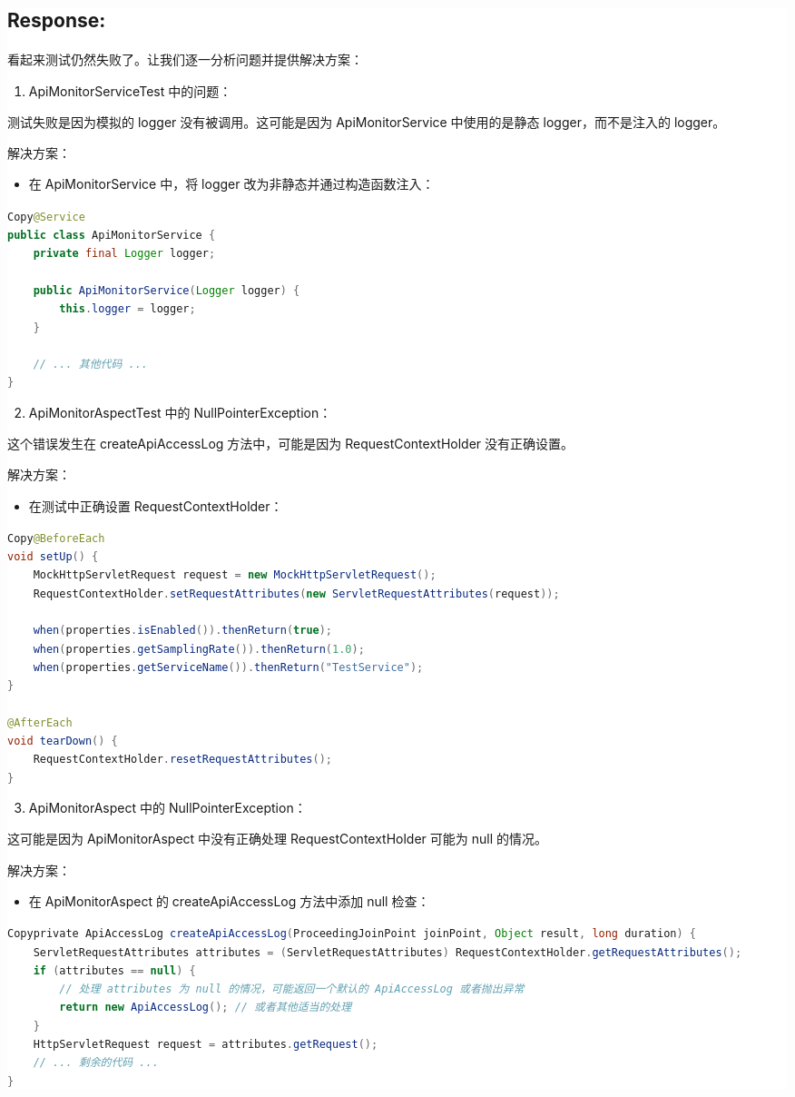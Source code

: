 ## Response:
看起来测试仍然失败了。让我们逐一分析问题并提供解决方案：

1. ApiMonitorServiceTest 中的问题：

测试失败是因为模拟的 logger 没有被调用。这可能是因为 ApiMonitorService 中使用的是静态 logger，而不是注入的 logger。

解决方案：

* 在 ApiMonitorService 中，将 logger 改为非静态并通过构造函数注入：

```java
Copy@Service
public class ApiMonitorService {
    private final Logger logger;

    public ApiMonitorService(Logger logger) {
        this.logger = logger;
    }

    // ... 其他代码 ...
}
```

2. ApiMonitorAspectTest 中的 NullPointerException：

这个错误发生在 createApiAccessLog 方法中，可能是因为 RequestContextHolder 没有正确设置。

解决方案：

* 在测试中正确设置 RequestContextHolder：

```java
Copy@BeforeEach
void setUp() {
    MockHttpServletRequest request = new MockHttpServletRequest();
    RequestContextHolder.setRequestAttributes(new ServletRequestAttributes(request));

    when(properties.isEnabled()).thenReturn(true);
    when(properties.getSamplingRate()).thenReturn(1.0);
    when(properties.getServiceName()).thenReturn("TestService");
}

@AfterEach
void tearDown() {
    RequestContextHolder.resetRequestAttributes();
}
```

3. ApiMonitorAspect 中的 NullPointerException：

这可能是因为 ApiMonitorAspect 中没有正确处理 RequestContextHolder 可能为 null 的情况。

解决方案：

* 在 ApiMonitorAspect 的 createApiAccessLog 方法中添加 null 检查：

```java
Copyprivate ApiAccessLog createApiAccessLog(ProceedingJoinPoint joinPoint, Object result, long duration) {
    ServletRequestAttributes attributes = (ServletRequestAttributes) RequestContextHolder.getRequestAttributes();
    if (attributes == null) {
        // 处理 attributes 为 null 的情况，可能返回一个默认的 ApiAccessLog 或者抛出异常
        return new ApiAccessLog(); // 或者其他适当的处理
    }
    HttpServletRequest request = attributes.getRequest();
    // ... 剩余的代码 ...
}
```
